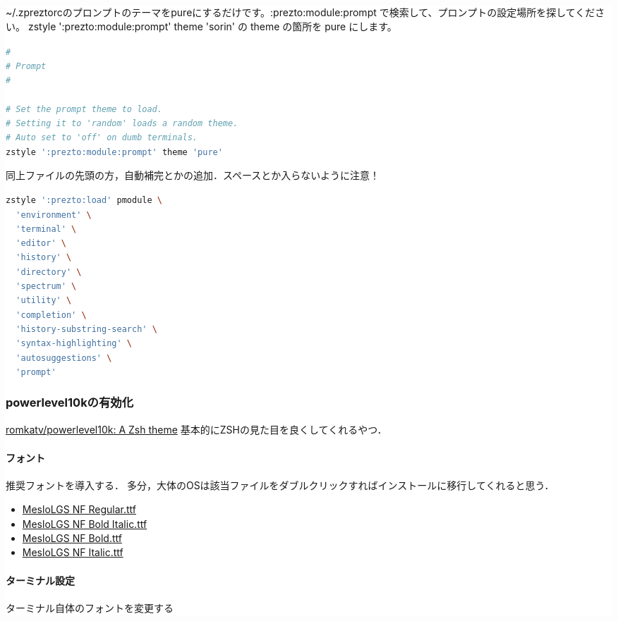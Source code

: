 ~/.zpreztorcのプロンプトのテーマをpureにするだけです。:prezto:module:prompt で検索して、プロンプトの設定場所を探してください。
zstyle ':prezto:module:prompt' theme 'sorin' の theme の箇所を pure にします。

```bash
#
# Prompt
#

# Set the prompt theme to load.
# Setting it to 'random' loads a random theme.
# Auto set to 'off' on dumb terminals.
zstyle ':prezto:module:prompt' theme 'pure'
```

同上ファイルの先頭の方，自動補完とかの追加．スペースとか入らないように注意！

```bash
zstyle ':prezto:load' pmodule \
  'environment' \
  'terminal' \
  'editor' \
  'history' \
  'directory' \
  'spectrum' \
  'utility' \
  'completion' \
  'history-substring-search' \
  'syntax-highlighting' \
  'autosuggestions' \
  'prompt'
```

### powerlevel10kの有効化

[romkatv/powerlevel10k: A Zsh theme](https://github.com/romkatv/powerlevel10k#installation)
基本的にZSHの見た目を良くしてくれるやつ．

#### フォント

推奨フォントを導入する．
多分，大体のOSは該当ファイルをダブルクリックすればインストールに移行してくれると思う．

- [MesloLGS NF Regular.ttf](https://github.com/romkatv/powerlevel10k-media/raw/master/MesloLGS%20NF%20Regular.ttf)
- [MesloLGS NF Bold Italic.ttf](https://github.com/romkatv/powerlevel10k-media/raw/master/MesloLGS%20NF%20Bold%20Italic.ttf)
- [MesloLGS NF Bold.ttf](https://github.com/romkatv/powerlevel10k-media/raw/master/MesloLGS%20NF%20Bold.ttf)
- [MesloLGS NF Italic.ttf](https://github.com/romkatv/powerlevel10k-media/raw/master/MesloLGS%20NF%20Italic.ttf)

#### ターミナル設定

ターミナル自体のフォントを変更する
